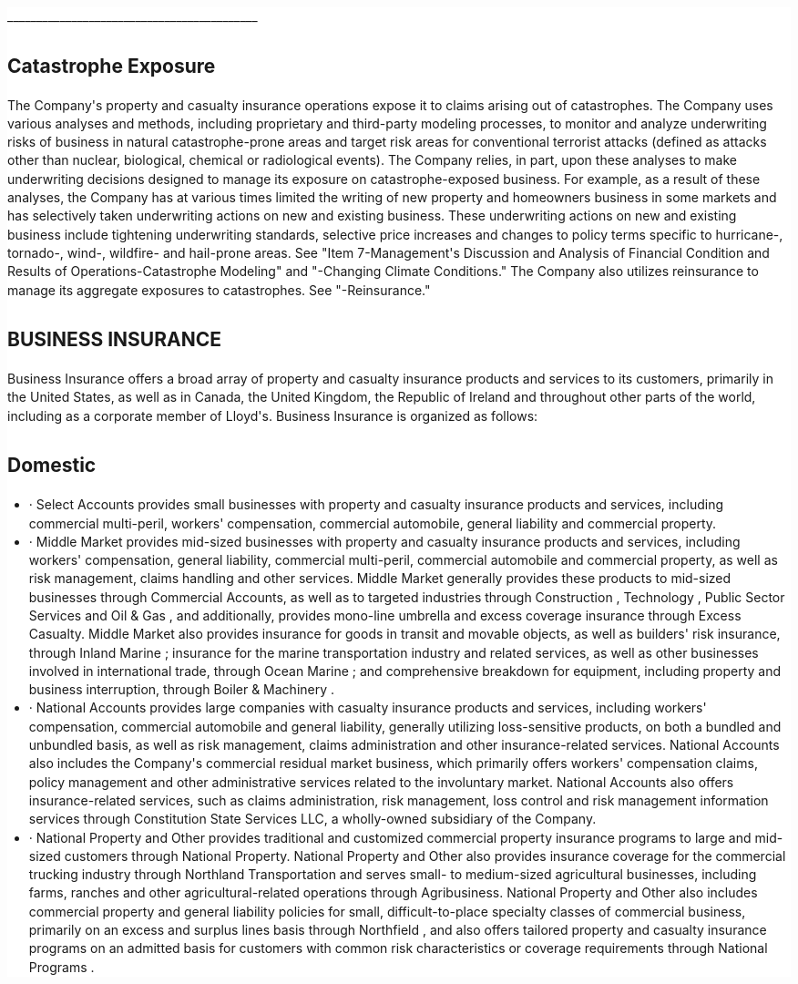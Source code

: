 \_\_\_\_\_\_\_\_\_\_\_\_\_\_\_\_\_\_\_\_\_\_\_\_\_\_\_\_\_\_\_\_\_\_\_\_\_\_\_\_\_\_\_

Catastrophe Exposure
--------------------

The Company's property and casualty insurance operations expose it to claims arising out of catastrophes. The Company uses various analyses and methods, including proprietary and third-party modeling processes, to monitor and analyze underwriting risks of business in natural catastrophe-prone areas and target risk areas for conventional terrorist attacks (defined as attacks other than nuclear, biological, chemical or radiological events). The Company relies, in part, upon these analyses to make underwriting decisions designed to manage its exposure on catastrophe-exposed business. For example, as a result of these analyses, the Company has at various times limited the writing of new property and homeowners business in some markets and has selectively taken underwriting actions on new and existing business. These underwriting actions on new and existing business include tightening underwriting standards, selective price increases and changes to policy terms specific to hurricane-, tornado-, wind-, wildfire- and hail-prone areas. See "Item 7-Management's Discussion and Analysis of Financial Condition and Results of Operations-Catastrophe Modeling" and "-Changing Climate Conditions." The Company also utilizes reinsurance to manage its aggregate exposures to catastrophes. See "-Reinsurance."

BUSINESS INSURANCE
------------------

Business Insurance offers a broad array of property and casualty insurance products and services to its customers, primarily in the United States, as well as in Canada, the United Kingdom, the Republic of Ireland and throughout other parts of the world, including as a corporate member of Lloyd's. Business Insurance is organized as follows:

Domestic
--------

* · Select Accounts provides small businesses with property and casualty insurance products and services, including commercial multi-peril, workers' compensation, commercial automobile, general liability and commercial property.
* · Middle Market provides mid-sized businesses with property and casualty insurance products and services, including workers' compensation, general liability, commercial multi-peril, commercial automobile and commercial property, as well as risk management, claims handling and other services. Middle Market generally provides these products to mid-sized businesses through Commercial Accounts, as well as to targeted industries through Construction , Technology , Public Sector Services and Oil & Gas , and additionally, provides mono-line umbrella and excess coverage insurance through Excess Casualty. Middle Market also provides insurance for goods in transit and movable objects, as well as builders' risk insurance, through Inland Marine ; insurance for the marine transportation industry and related services, as well as other businesses involved in international trade, through Ocean Marine ; and comprehensive breakdown for equipment, including property and business interruption, through Boiler & Machinery .
* · National Accounts provides large companies with casualty insurance products and services, including workers' compensation, commercial automobile and general liability, generally utilizing loss-sensitive products, on both a bundled and unbundled basis, as well as risk management, claims administration and other insurance-related services. National Accounts also includes the Company's commercial residual market business, which primarily offers workers' compensation claims, policy management and other administrative services related to the involuntary market. National Accounts also offers insurance-related services, such as claims administration, risk management, loss control and risk management information services through Constitution State Services LLC, a wholly-owned subsidiary of the Company.
* · National Property and Other provides traditional and customized commercial property insurance programs to large and mid-sized customers through National Property. National Property and Other also provides insurance coverage for the commercial trucking industry through Northland Transportation and serves small- to medium-sized agricultural businesses, including farms, ranches and other agricultural-related operations through Agribusiness. National Property and Other also includes commercial property and general liability policies for small, difficult-to-place specialty classes of commercial business, primarily on an excess and surplus lines basis through Northfield , and also offers tailored property and casualty insurance programs on an admitted basis for customers with common risk characteristics or coverage requirements through National Programs .
